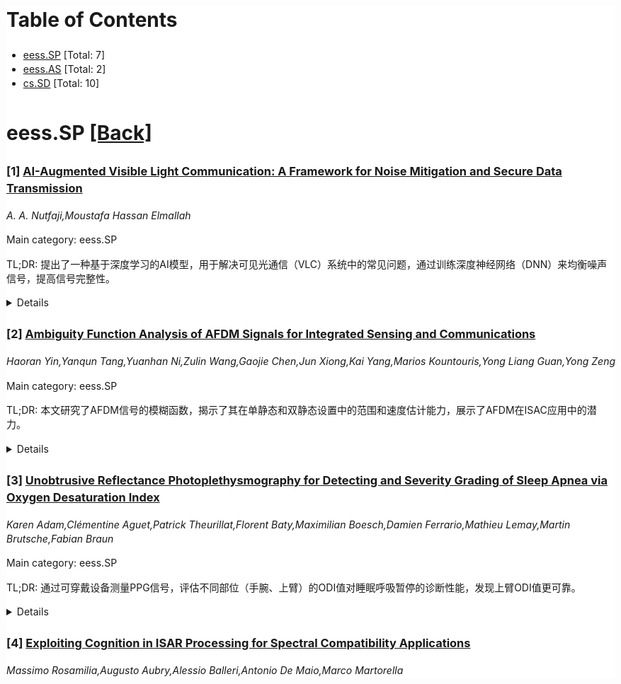 <div id=toc></div>

# Table of Contents

- [eess.SP](#eess.SP) [Total: 7]
- [eess.AS](#eess.AS) [Total: 2]
- [cs.SD](#cs.SD) [Total: 10]


<div id='eess.SP'></div>

# eess.SP [[Back]](#toc)

### [1] [AI-Augmented Visible Light Communication: A Framework for Noise Mitigation and Secure Data Transmission](https://arxiv.org/abs/2507.08145)
*A. A. Nutfaji,Moustafa Hassan Elmallah*

Main category: eess.SP

TL;DR: 提出了一种基于深度学习的AI模型，用于解决可见光通信（VLC）系统中的常见问题，通过训练深度神经网络（DNN）来均衡噪声信号，提高信号完整性。


<details><summary>Details</summary></details>


### [2] [Ambiguity Function Analysis of AFDM Signals for Integrated Sensing and Communications](https://arxiv.org/abs/2507.08293)
*Haoran Yin,Yanqun Tang,Yuanhan Ni,Zulin Wang,Gaojie Chen,Jun Xiong,Kai Yang,Marios Kountouris,Yong Liang Guan,Yong Zeng*

Main category: eess.SP

TL;DR: 本文研究了AFDM信号的模糊函数，揭示了其在单静态和双静态设置中的范围和速度估计能力，展示了AFDM在ISAC应用中的潜力。


<details><summary>Details</summary></details>


### [3] [Unobtrusive Reflectance Photoplethysmography for Detecting and Severity Grading of Sleep Apnea via Oxygen Desaturation Index](https://arxiv.org/abs/2507.08399)
*Karen Adam,Clémentine Aguet,Patrick Theurillat,Florent Baty,Maximilian Boesch,Damien Ferrario,Mathieu Lemay,Martin Brutsche,Fabian Braun*

Main category: eess.SP

TL;DR: 通过可穿戴设备测量PPG信号，评估不同部位（手腕、上臂）的ODI值对睡眠呼吸暂停的诊断性能，发现上臂ODI值更可靠。


<details><summary>Details</summary></details>


### [4] [Exploiting Cognition in ISAR Processing for Spectral Compatibility Applications](https://arxiv.org/abs/2507.08423)
*Massimo Rosamilia,Augusto Aubry,Alessio Balleri,Antonio De Maio,Marco Martorella*
